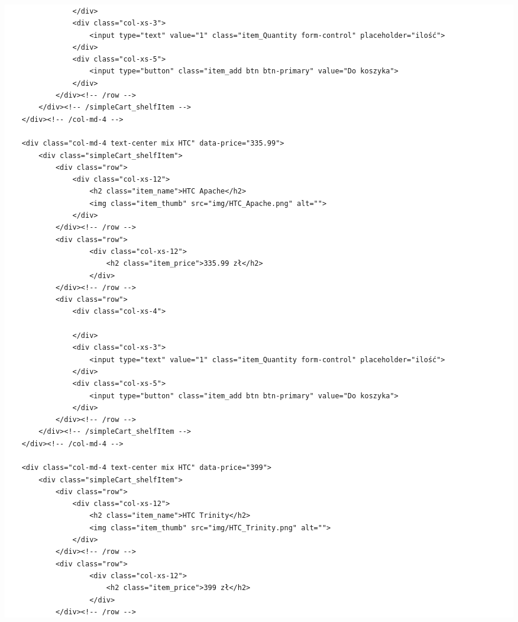 					</div>
					<div class="col-xs-3">
						<input type="text" value="1" class="item_Quantity form-control" placeholder="ilość">
					</div>
					<div class="col-xs-5">
						<input type="button" class="item_add btn btn-primary" value="Do koszyka">
					</div>   
				</div><!-- /row -->
			</div><!-- /simpleCart_shelfItem -->
		</div><!-- /col-md-4 -->

		<div class="col-md-4 text-center mix HTC" data-price="335.99">
			<div class="simpleCart_shelfItem">
				<div class="row">
					<div class="col-xs-12">
						<h2 class="item_name">HTC Apache</h2>
						<img class="item_thumb" src="img/HTC_Apache.png" alt="">
					</div>
				</div><!-- /row -->
				<div class="row">
						<div class="col-xs-12">
							<h2 class="item_price">335.99 zł</h2>  
						</div>
				</div><!-- /row -->
				<div class="row">
					<div class="col-xs-4">
						
					</div>
					<div class="col-xs-3">
						<input type="text" value="1" class="item_Quantity form-control" placeholder="ilość">
					</div>
					<div class="col-xs-5">
						<input type="button" class="item_add btn btn-primary" value="Do koszyka">
					</div>   
				</div><!-- /row -->
			</div><!-- /simpleCart_shelfItem -->
		</div><!-- /col-md-4 -->

		<div class="col-md-4 text-center mix HTC" data-price="399">
			<div class="simpleCart_shelfItem">
				<div class="row">
					<div class="col-xs-12">
						<h2 class="item_name">HTC Trinity</h2>
						<img class="item_thumb" src="img/HTC_Trinity.png" alt="">
					</div>
				</div><!-- /row -->
				<div class="row">
						<div class="col-xs-12">
							<h2 class="item_price">399 zł</h2>  
						</div>
				</div><!-- /row -->
